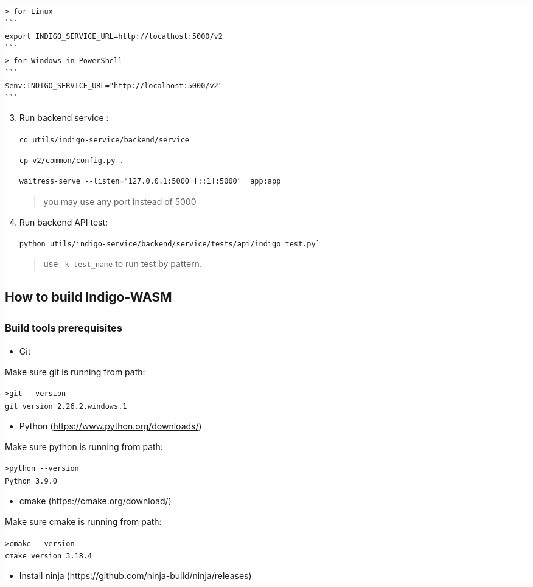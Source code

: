     > for Linux
    ```
    export INDIGO_SERVICE_URL=http://localhost:5000/v2
    ```
    > for Windows in PowerShell
    ```
    $env:INDIGO_SERVICE_URL="http://localhost:5000/v2"
    ```
3) Run backend service :
    ```
    cd utils/indigo-service/backend/service
    ```
    ```
    cp v2/common/config.py .
    ```
    ```
    waitress-serve --listen="127.0.0.1:5000 [::1]:5000"  app:app
    ```
    > you may use any port instead of 5000

4) Run backend API test:
    ```
    python utils/indigo-service/backend/service/tests/api/indigo_test.py`
    ```
    > use `-k test_name` to run test by pattern.

## How to build Indigo-WASM ##

### Build tools prerequisites ###

* Git

Make sure git is running from path:
```
>git --version
git version 2.26.2.windows.1
```

* Python (https://www.python.org/downloads/)

Make sure python is running from path:
```
>python --version
Python 3.9.0
```

* cmake (https://cmake.org/download/)

Make sure cmake is running from path:
```
>cmake --version
cmake version 3.18.4
```

* Install ninja (https://github.com/ninja-build/ninja/releases)
